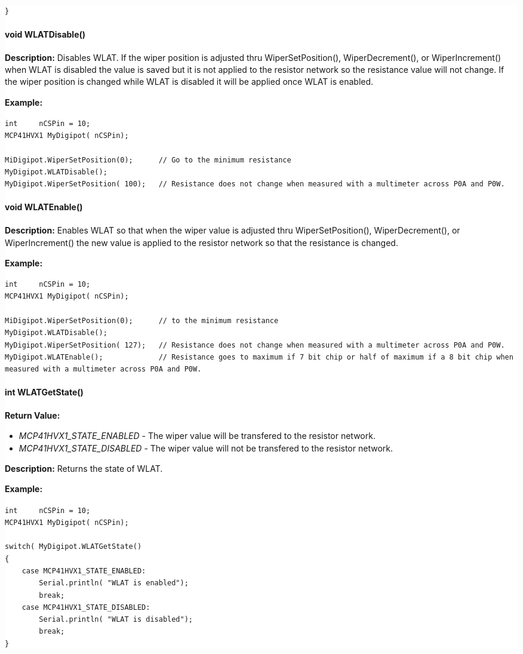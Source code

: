 ```
}    
```

#### void WLATDisable()
    
**Description:**
Disables WLAT. If the wiper position is adjusted thru WiperSetPosition(), WiperDecrement(), or WiperIncrement() when WLAT is disabled the value is saved but it is not applied	to the resistor network so the resistance value will not change. If the wiper position is changed while WLAT is disabled it will be applied once WLAT is enabled. 
	
**Example:**
```	
int 	nCSPin = 10;
MCP41HVX1 MyDigipot( nCSPin);
	
MiDigipot.WiperSetPosition(0);		// Go to the minimum resistance
MyDigipot.WLATDisable();
MyDigipot.WiperSetPosition( 100);	// Resistance does not change when measured with a multimeter across P0A and P0W.
```

#### void WLATEnable()
    
**Description:**
Enables WLAT so that when the wiper value is adjusted thru WiperSetPosition(), WiperDecrement(), or WiperIncrement() the new value is applied to the resistor network so that	the resistance is changed.
	
**Example:**
```
int 	nCSPin = 10;
MCP41HVX1 MyDigipot( nCSPin);
	
MiDigipot.WiperSetPosition(0);      // to the minimum resistance
MyDigipot.WLATDisable();
MyDigipot.WiperSetPosition( 127);   // Resistance does not change when measured with a multimeter across P0A and P0W.
MyDigipot.WLATEnable();	            // Resistance goes to maximum if 7 bit chip or half of maximum if a 8 bit chip when measured with a multimeter across P0A and P0W.
```

####  int WLATGetState()
    
**Return Value:** 
- *MCP41HVX1_STATE_ENABLED* -  The wiper value will be transfered to the resistor network.
- *MCP41HVX1_STATE_DISABLED* - The wiper value will not be transfered to the resistor network.
		
**Description:**
Returns the state of WLAT.
	
**Example:**
```
int 	nCSPin = 10;
MCP41HVX1 MyDigipot( nCSPin);
	
switch( MyDigipot.WLATGetState()
{
	case MCP41HVX1_STATE_ENABLED:
		Serial.println( "WLAT is enabled");
		break;
	case MCP41HVX1_STATE_DISABLED:
		Serial.println( "WLAT is disabled");
		break;
}
```

